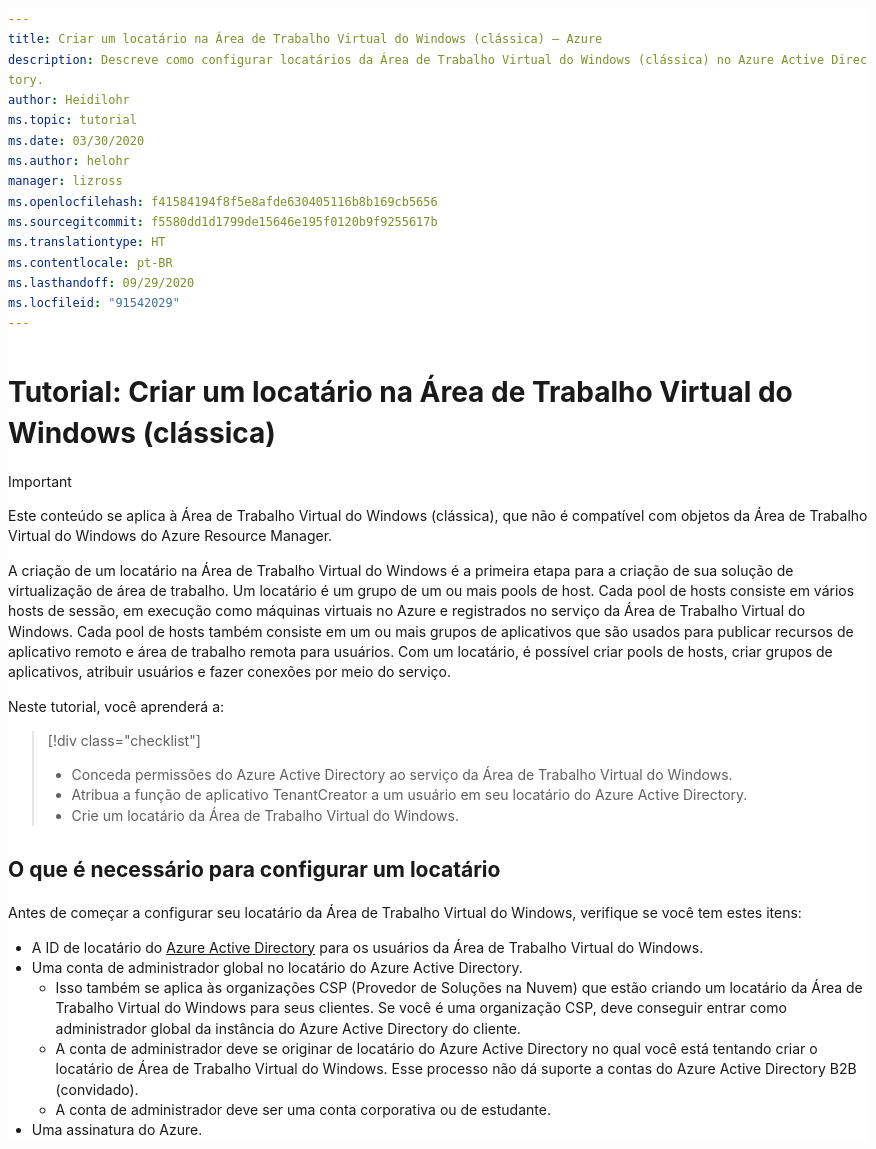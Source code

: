 ```yaml
---
title: Criar um locatário na Área de Trabalho Virtual do Windows (clássica) – Azure
description: Descreve como configurar locatários da Área de Trabalho Virtual do Windows (clássica) no Azure Active Directory.
author: Heidilohr
ms.topic: tutorial
ms.date: 03/30/2020
ms.author: helohr
manager: lizross
ms.openlocfilehash: f41584194f8f5e8afde630405116b8b169cb5656
ms.sourcegitcommit: f5580dd1d1799de15646e195f0120b9f9255617b
ms.translationtype: HT
ms.contentlocale: pt-BR
ms.lasthandoff: 09/29/2020
ms.locfileid: "91542029"
---
```

# <a name="tutorial-create-a-tenant-in-windows-virtual-desktop-classic"></a>Tutorial: Criar um locatário na Área de Trabalho Virtual do Windows (clássica)

>[!IMPORTANT]
>Este conteúdo se aplica à Área de Trabalho Virtual do Windows (clássica), que não é compatível com objetos da Área de Trabalho Virtual do Windows do Azure Resource Manager.

A criação de um locatário na Área de Trabalho Virtual do Windows é a primeira etapa para a criação de sua solução de virtualização de área de trabalho. Um locatário é um grupo de um ou mais pools de host. Cada pool de hosts consiste em vários hosts de sessão, em execução como máquinas virtuais no Azure e registrados no serviço da Área de Trabalho Virtual do Windows. Cada pool de hosts também consiste em um ou mais grupos de aplicativos que são usados para publicar recursos de aplicativo remoto e área de trabalho remota para usuários. Com um locatário, é possível criar pools de hosts, criar grupos de aplicativos, atribuir usuários e fazer conexões por meio do serviço.

Neste tutorial, você aprenderá a:

> [!div class="checklist"]
> * Conceda permissões do Azure Active Directory ao serviço da Área de Trabalho Virtual do Windows.
> * Atribua a função de aplicativo TenantCreator a um usuário em seu locatário do Azure Active Directory.
> * Crie um locatário da Área de Trabalho Virtual do Windows.

## <a name="what-you-need-to-set-up-a-tenant"></a>O que é necessário para configurar um locatário

Antes de começar a configurar seu locatário da Área de Trabalho Virtual do Windows, verifique se você tem estes itens:

* A ID de locatário do [Azure Active Directory](https://azure.microsoft.com/services/active-directory/) para os usuários da Área de Trabalho Virtual do Windows.
* Uma conta de administrador global no locatário do Azure Active Directory.
   * Isso também se aplica às organizações CSP (Provedor de Soluções na Nuvem) que estão criando um locatário da Área de Trabalho Virtual do Windows para seus clientes. Se você é uma organização CSP, deve conseguir entrar como administrador global da instância do Azure Active Directory do cliente.
   * A conta de administrador deve se originar de locatário do Azure Active Directory no qual você está tentando criar o locatário de Área de Trabalho Virtual do Windows. Esse processo não dá suporte a contas do Azure Active Directory B2B (convidado).
   * A conta de administrador deve ser uma conta corporativa ou de estudante.
* Uma assinatura do Azure.
